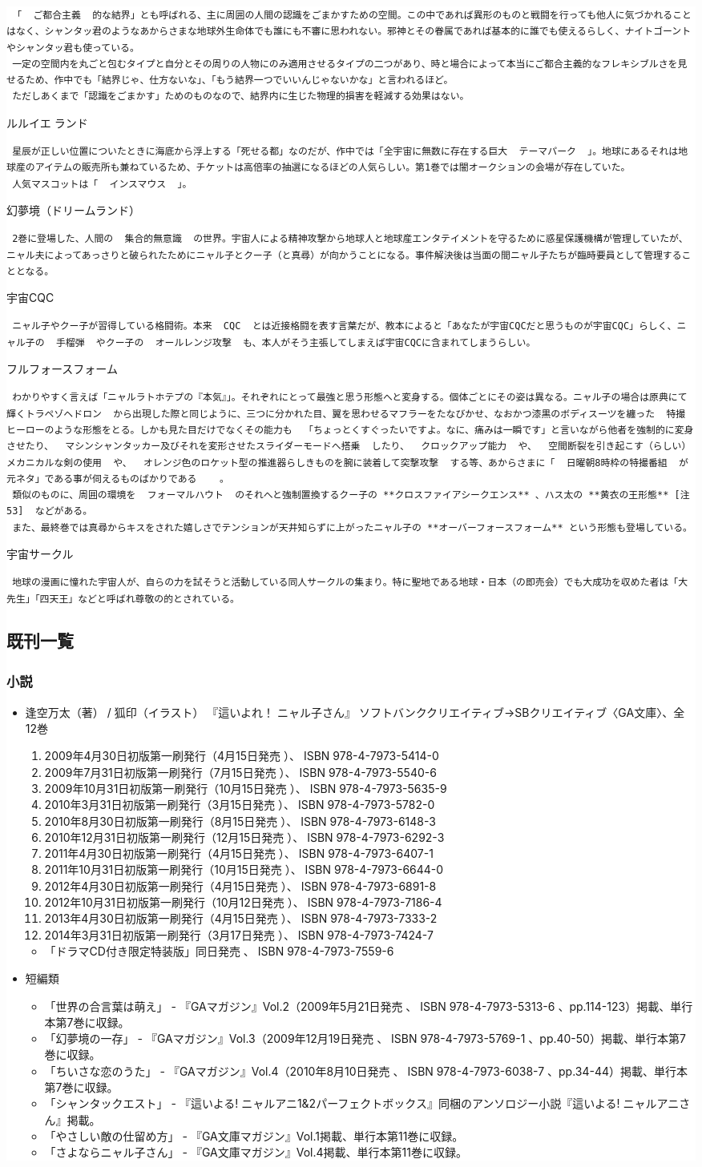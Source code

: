      「  ご都合主義  的な結界」とも呼ばれる、主に周囲の人間の認識をごまかすための空間。この中であれば異形のものと戦闘を行っても他人に気づかれることはなく、シャンタッ君のようなあからさまな地球外生命体でも誰にも不審に思われない。邪神とその眷属であれば基本的に誰でも使えるらしく、ナイトゴーントやシャンタッ君も使っている。 
     一定の空間内を丸ごと包むタイプと自分とその周りの人物にのみ適用させるタイプの二つがあり、時と場合によって本当にご都合主義的なフレキシブルさを見せるため、作中でも「結界じゃ、仕方ないな」、「もう結界一つでいいんじゃないかな」と言われるほど。 
     ただしあくまで「認識をごまかす」ためのものなので、結界内に生じた物理的損害を軽減する効果はない。 
ルルイエ  ランド

     星辰が正しい位置についたときに海底から浮上する「死せる都」なのだが、作中では「全宇宙に無数に存在する巨大  テーマパーク  」。地球にあるそれは地球産のアイテムの販売所も兼ねているため、チケットは高倍率の抽選になるほどの人気らしい。第1巻では闇オークションの会場が存在していた。 
     人気マスコットは「  インスマウス  」。 
幻夢境（ドリームランド）

     2巻に登場した、人間の  集合的無意識  の世界。宇宙人による精神攻撃から地球人と地球産エンタテイメントを守るために惑星保護機構が管理していたが、ニャル夫によってあっさりと破られたためにニャル子とクー子（と真尋）が向かうことになる。事件解決後は当面の間ニャル子たちが臨時要員として管理することとなる。 
宇宙CQC

     ニャル子やクー子が習得している格闘術。本来  CQC  とは近接格闘を表す言葉だが、教本によると「あなたが宇宙CQCだと思うものが宇宙CQC」らしく、ニャル子の  手榴弾  やクー子の  オールレンジ攻撃  も、本人がそう主張してしまえば宇宙CQCに含まれてしまうらしい。 
フルフォースフォーム

     わかりやすく言えば「ニャルラトホテプの『本気』」。それぞれにとって最強と思う形態へと変身する。個体ごとにその姿は異なる。ニャル子の場合は原典にて  輝くトラペゾヘドロン  から出現した際と同じように、三つに分かれた目、翼を思わせるマフラーをたなびかせ、なおかつ漆黒のボディスーツを纏った  特撮  ヒーローのような形態をとる。しかも見た目だけでなくその能力も  「ちょっとくすぐったいですよ。なに、痛みは一瞬です」と言いながら他者を強制的に変身  させたり、  マシンシャンタッカー及びそれを変形させたスライダーモードへ搭乗  したり、  クロックアップ能力  や、  空間断裂を引き起こす（らしい）メカニカルな剣の使用  や、  オレンジ色のロケット型の推進器らしきものを腕に装着して突撃攻撃  する等、あからさまに「  日曜朝8時枠の特撮番組  が元ネタ」である事が伺えるものばかりである    。 
     類似のものに、周囲の環境を  フォーマルハウト  のそれへと強制置換するクー子の **クロスファイアシークエンス** 、ハス太の **黄衣の王形態** [注 53]  などがある。 
     また、最終巻では真尋からキスをされた嬉しさでテンションが天井知らずに上がったニャル子の **オーバーフォースフォーム** という形態も登場している。 
宇宙サークル

     地球の漫画に憧れた宇宙人が、自らの力を試そうと活動している同人サークルの集まり。特に聖地である地球・日本（の即売会）でも大成功を収めた者は「大先生」「四天王」などと呼ばれ尊敬の的とされている。 

##  既刊一覧

###  小説

  * 逢空万太（著） / 狐印（イラスト） 『這いよれ！ ニャル子さん』 ソフトバンククリエイティブ→SBクリエイティブ〈GA文庫〉、全12巻 
    1. 2009年4月30日初版第一刷発行（4月15日発売    ）、  ISBN  978-4-7973-5414-0 
    2. 2009年7月31日初版第一刷発行（7月15日発売    ）、  ISBN  978-4-7973-5540-6 
    3. 2009年10月31日初版第一刷発行（10月15日発売    ）、  ISBN  978-4-7973-5635-9 
    4. 2010年3月31日初版第一刷発行（3月15日発売    ）、  ISBN  978-4-7973-5782-0 
    5. 2010年8月30日初版第一刷発行（8月15日発売    ）、  ISBN  978-4-7973-6148-3 
    6. 2010年12月31日初版第一刷発行（12月15日発売    ）、  ISBN  978-4-7973-6292-3 
    7. 2011年4月30日初版第一刷発行（4月15日発売    ）、  ISBN  978-4-7973-6407-1 
    8. 2011年10月31日初版第一刷発行（10月15日発売    ）、  ISBN  978-4-7973-6644-0 
    9. 2012年4月30日初版第一刷発行（4月15日発売    ）、  ISBN  978-4-7973-6891-8 
    10. 2012年10月31日初版第一刷発行（10月12日発売    ）、  ISBN  978-4-7973-7186-4 
    11. 2013年4月30日初版第一刷発行（4月15日発売    ）、  ISBN  978-4-7973-7333-2 
    12. 2014年3月31日初版第一刷発行（3月17日発売    ）、  ISBN  978-4-7973-7424-7 
       * 「ドラマCD付き限定特装版」同日発売    、  ISBN  978-4-7973-7559-6 

  * 短編類 
    * 「世界の合言葉は萌え」 - 『GAマガジン』Vol.2（2009年5月21日発売    、  ISBN  978-4-7973-5313-6  、pp.114-123）掲載、単行本第7巻に収録。 
    * 「幻夢境の一存」 - 『GAマガジン』Vol.3（2009年12月19日発売    、  ISBN  978-4-7973-5769-1  、pp.40-50）掲載、単行本第7巻に収録。 
    * 「ちいさな恋のうた」 - 『GAマガジン』Vol.4（2010年8月10日発売    、  ISBN  978-4-7973-6038-7  、pp.34-44）掲載、単行本第7巻に収録。 
    * 「シャンタックエスト」 - 『這いよる! ニャルアニ1&2パーフェクトボックス』同梱のアンソロジー小説『這いよる! ニャルアニさん』掲載。 
    * 「やさしい敵の仕留め方」 - 『GA文庫マガジン』Vol.1掲載、単行本第11巻に収録。 
    * 「さよならニャル子さん」 - 『GA文庫マガジン』Vol.4掲載、単行本第11巻に収録。 
